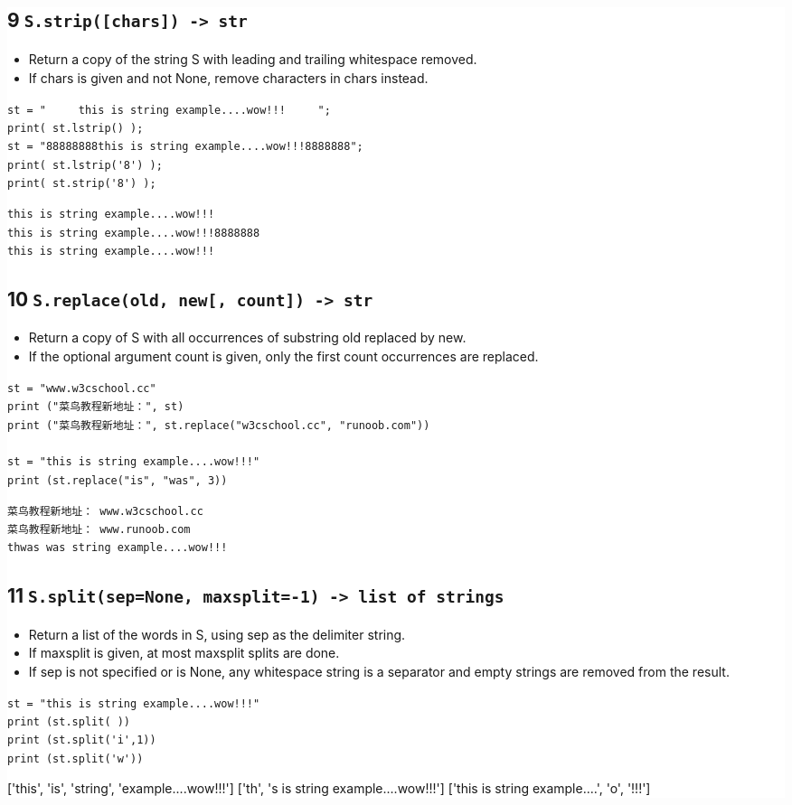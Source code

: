 


## 9 `S.strip([chars]) -> str`
- Return a copy of the string S with leading and trailing whitespace removed.
- If chars is given and not None, remove characters in chars instead.


```
st = "     this is string example....wow!!!     ";
print( st.lstrip() );
st = "88888888this is string example....wow!!!8888888";
print( st.lstrip('8') );
print( st.strip('8') );
```


    this is string example....wow!!!     
    this is string example....wow!!!8888888
    this is string example....wow!!!
    



##  10 `S.replace(old, new[, count]) -> str`
- Return a copy of S with all occurrences of substring old replaced by new.  
- If the optional argument count is given, only the first count occurrences are replaced.


```
st = "www.w3cschool.cc"
print ("菜鸟教程新地址：", st)
print ("菜鸟教程新地址：", st.replace("w3cschool.cc", "runoob.com"))

st = "this is string example....wow!!!"
print (st.replace("is", "was", 3))
```


    菜鸟教程新地址： www.w3cschool.cc
    菜鸟教程新地址： www.runoob.com
    thwas was string example....wow!!!
    



## 11 `S.split(sep=None, maxsplit=-1) -> list of strings`
- Return a list of the words in S, using sep as the delimiter string.  
- If maxsplit is given, at most maxsplit splits are done. 
- If sep is not specified or is None, any whitespace string is a separator and empty strings are removed from the result.


```
st = "this is string example....wow!!!"
print (st.split( ))
print (st.split('i',1))
print (st.split('w'))
```

['this', 'is', 'string', 'example....wow!!!']
    ['th', 's is string example....wow!!!']
    ['this is string example....', 'o', '!!!']